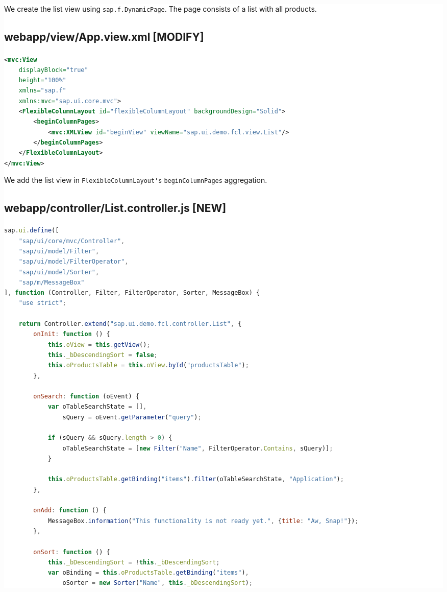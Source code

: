 We create the list view using `sap.f.DynamicPage`. The page consists of a list with all products.



<a name="loio0830bce271bf42d98c2740bed43d435d__section_zrl_ljj_l4b"/>

## webapp/view/App.view.xml \[MODIFY\]

```xml
<mvc:View
	displayBlock="true"
	height="100%"
	xmlns="sap.f"
	xmlns:mvc="sap.ui.core.mvc">
	<FlexibleColumnLayout id="flexibleColumnLayout" backgroundDesign="Solid">
		<beginColumnPages>
			<mvc:XMLView id="beginView" viewName="sap.ui.demo.fcl.view.List"/>
		</beginColumnPages>
	</FlexibleColumnLayout>
</mvc:View>
```

We add the list view in `FlexibleColumnLayout's` `beginColumnPages` aggregation.



<a name="loio0830bce271bf42d98c2740bed43d435d__section_ovn_jjj_l4b"/>

## webapp/controller/List.controller.js \[NEW\]

```js
sap.ui.define([
	"sap/ui/core/mvc/Controller",
	"sap/ui/model/Filter",
	"sap/ui/model/FilterOperator",
	"sap/ui/model/Sorter",
	"sap/m/MessageBox"
], function (Controller, Filter, FilterOperator, Sorter, MessageBox) {
	"use strict";

	return Controller.extend("sap.ui.demo.fcl.controller.List", {
		onInit: function () {
			this.oView = this.getView();
			this._bDescendingSort = false;
			this.oProductsTable = this.oView.byId("productsTable");
		},

		onSearch: function (oEvent) {
			var oTableSearchState = [],
				sQuery = oEvent.getParameter("query");

			if (sQuery && sQuery.length > 0) {
				oTableSearchState = [new Filter("Name", FilterOperator.Contains, sQuery)];
			}

			this.oProductsTable.getBinding("items").filter(oTableSearchState, "Application");
		},

		onAdd: function () {
			MessageBox.information("This functionality is not ready yet.", {title: "Aw, Snap!"});
		},

		onSort: function () {
			this._bDescendingSort = !this._bDescendingSort;
			var oBinding = this.oProductsTable.getBinding("items"),
				oSorter = new Sorter("Name", this._bDescendingSort);

```